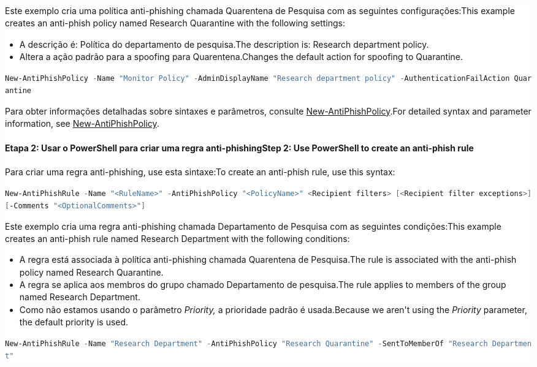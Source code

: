 <span data-ttu-id="95dcf-301">Este exemplo cria uma política anti-phishing chamada Quarentena de Pesquisa com as seguintes configurações:</span><span class="sxs-lookup"><span data-stu-id="95dcf-301">This example creates an anti-phish policy named Research Quarantine with the following settings:</span></span>

- <span data-ttu-id="95dcf-302">A descrição é: Política do departamento de pesquisa.</span><span class="sxs-lookup"><span data-stu-id="95dcf-302">The description is: Research department policy.</span></span>
- <span data-ttu-id="95dcf-303">Altera a ação padrão para a spoofing para Quarentena.</span><span class="sxs-lookup"><span data-stu-id="95dcf-303">Changes the default action for spoofing to Quarantine.</span></span>

```powershell
New-AntiPhishPolicy -Name "Monitor Policy" -AdminDisplayName "Research department policy" -AuthenticationFailAction Quarantine
```

<span data-ttu-id="95dcf-304">Para obter informações detalhadas sobre sintaxes e parâmetros, consulte [New-AntiPhishPolicy](/powershell/module/exchange/New-AntiPhishPolicy).</span><span class="sxs-lookup"><span data-stu-id="95dcf-304">For detailed syntax and parameter information, see [New-AntiPhishPolicy](/powershell/module/exchange/New-AntiPhishPolicy).</span></span>

#### <a name="step-2-use-powershell-to-create-an-anti-phish-rule"></a><span data-ttu-id="95dcf-305">Etapa 2: Usar o PowerShell para criar uma regra anti-phishing</span><span class="sxs-lookup"><span data-stu-id="95dcf-305">Step 2: Use PowerShell to create an anti-phish rule</span></span>

<span data-ttu-id="95dcf-306">Para criar uma regra anti-phishing, use esta sintaxe:</span><span class="sxs-lookup"><span data-stu-id="95dcf-306">To create an anti-phish rule, use this syntax:</span></span>

```PowerShell
New-AntiPhishRule -Name "<RuleName>" -AntiPhishPolicy "<PolicyName>" <Recipient filters> [<Recipient filter exceptions>] [-Comments "<OptionalComments>"]
```

<span data-ttu-id="95dcf-307">Este exemplo cria uma regra anti-phishing chamada Departamento de Pesquisa com as seguintes condições:</span><span class="sxs-lookup"><span data-stu-id="95dcf-307">This example creates an anti-phish rule named Research Department with the following conditions:</span></span>

- <span data-ttu-id="95dcf-308">A regra está associada à política anti-phishing chamada Quarentena de Pesquisa.</span><span class="sxs-lookup"><span data-stu-id="95dcf-308">The rule is associated with the anti-phish policy named Research Quarantine.</span></span>
- <span data-ttu-id="95dcf-309">A regra se aplica aos membros do grupo chamado Departamento de pesquisa.</span><span class="sxs-lookup"><span data-stu-id="95dcf-309">The rule applies to members of the group named Research Department.</span></span>
- <span data-ttu-id="95dcf-310">Como não estamos usando o parâmetro _Priority,_ a prioridade padrão é usada.</span><span class="sxs-lookup"><span data-stu-id="95dcf-310">Because we aren't using the _Priority_ parameter, the default priority is used.</span></span>

```powershell
New-AntiPhishRule -Name "Research Department" -AntiPhishPolicy "Research Quarantine" -SentToMemberOf "Research Department"
```
